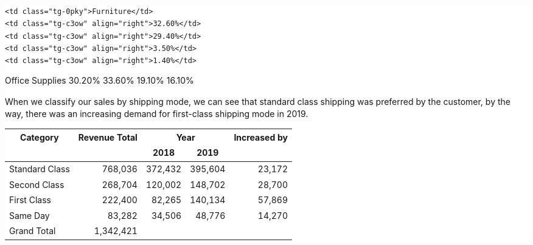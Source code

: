     <td class="tg-0pky">Furniture</td>
    <td class="tg-c3ow" align="right">32.60%</td>
    <td class="tg-c3ow" align="right">29.40%</td>
    <td class="tg-c3ow" align="right">3.50%</td>
    <td class="tg-c3ow" align="right">1.40%</td>
  </tr>
  <tr>
    <td class="tg-0pky">Office Supplies</td>
    <td class="tg-c3ow" align="right">30.20%</td>
    <td class="tg-c3ow" align="right">33.60%</td>
    <td class="tg-c3ow" align="right">19.10%</td>
    <td class="tg-c3ow" align="right">16.10%</td>
  </tr>
</tbody>
</table>

When we classify our sales by shipping mode, we can see that standard class shipping was preferred by the customer, by the way, there was an increasing demand for first-class shipping mode in 2019.

<table align="center">
<thead>
  <tr>
    <th rowspan="2">Category</th>
    <th rowspan="2">Revenue Total</th>
    <th colspan="2">Year </th>
    <th rowspan="2">Increased by</th>
  </tr>
  <tr>
    <td align="center"><b>2018</b></td>
    <td align="center"><b>2019</b></td>
  </tr>
</thead>
<tbody>
  <tr>
    <td>Standard Class</td>
    <td align="right">768,036</td>
    <td align="right">372,432</td>
    <td align="right">395,604</td>
    <td align="right">23,172</td>
  </tr>
  <tr>
    <td>Second Class</td>
    <td align="right">268,704</td>
    <td align="right">120,002</td>
    <td align="right">148,702</td>
    <td align="right">28,700</td>
  </tr>
  <tr>
    <td>First Class</td>
    <td align="right">222,400</td>
    <td align="right">82,265</td>
    <td align="right">140,134</td>
    <td align="right">57,869</td>
  </tr>
  <tr>
    <td>Same Day</td>
    <td align="right">83,282</td>
    <td align="right">34,506</td>
    <td align="right">48,776</td>
    <td align="right">14,270</td>
  </tr>
  <tr>
    <td>Grand Total</td>
    <td align="right">1,342,421</td>